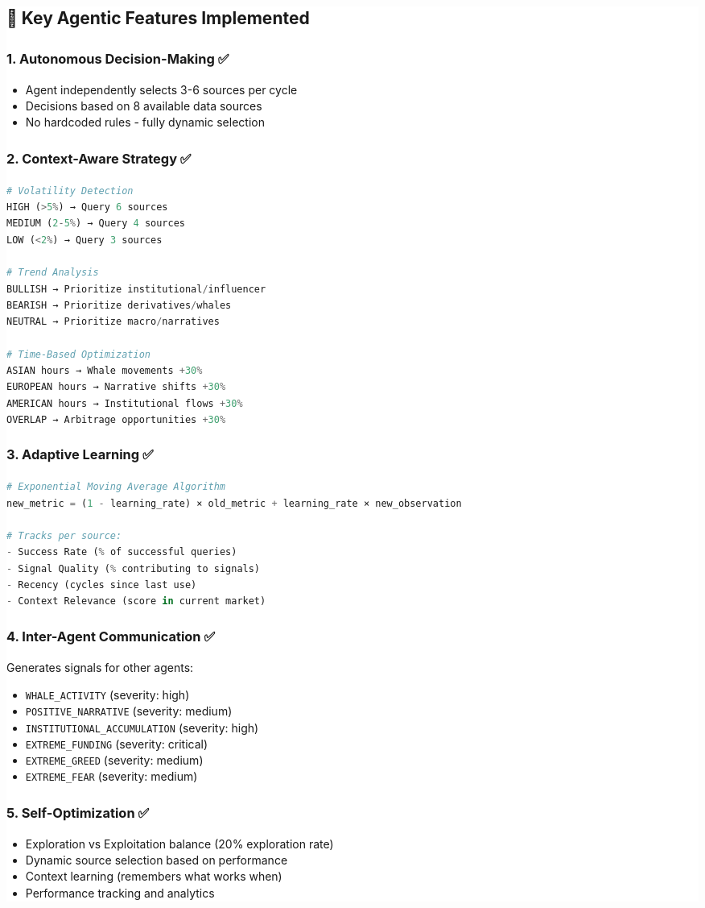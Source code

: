 ## 🧠 Key Agentic Features Implemented

### 1. Autonomous Decision-Making ✅
- Agent independently selects 3-6 sources per cycle
- Decisions based on 8 available data sources
- No hardcoded rules - fully dynamic selection

### 2. Context-Aware Strategy ✅
```python
# Volatility Detection
HIGH (>5%) → Query 6 sources
MEDIUM (2-5%) → Query 4 sources  
LOW (<2%) → Query 3 sources

# Trend Analysis
BULLISH → Prioritize institutional/influencer
BEARISH → Prioritize derivatives/whales
NEUTRAL → Prioritize macro/narratives

# Time-Based Optimization
ASIAN hours → Whale movements +30%
EUROPEAN hours → Narrative shifts +30%
AMERICAN hours → Institutional flows +30%
OVERLAP → Arbitrage opportunities +30%
```

### 3. Adaptive Learning ✅
```python
# Exponential Moving Average Algorithm
new_metric = (1 - learning_rate) × old_metric + learning_rate × new_observation

# Tracks per source:
- Success Rate (% of successful queries)
- Signal Quality (% contributing to signals)
- Recency (cycles since last use)
- Context Relevance (score in current market)
```

### 4. Inter-Agent Communication ✅
Generates signals for other agents:
- `WHALE_ACTIVITY` (severity: high)
- `POSITIVE_NARRATIVE` (severity: medium)
- `INSTITUTIONAL_ACCUMULATION` (severity: high)
- `EXTREME_FUNDING` (severity: critical)
- `EXTREME_GREED` (severity: medium)
- `EXTREME_FEAR` (severity: medium)

### 5. Self-Optimization ✅
- Exploration vs Exploitation balance (20% exploration rate)
- Dynamic source selection based on performance
- Context learning (remembers what works when)
- Performance tracking and analytics
